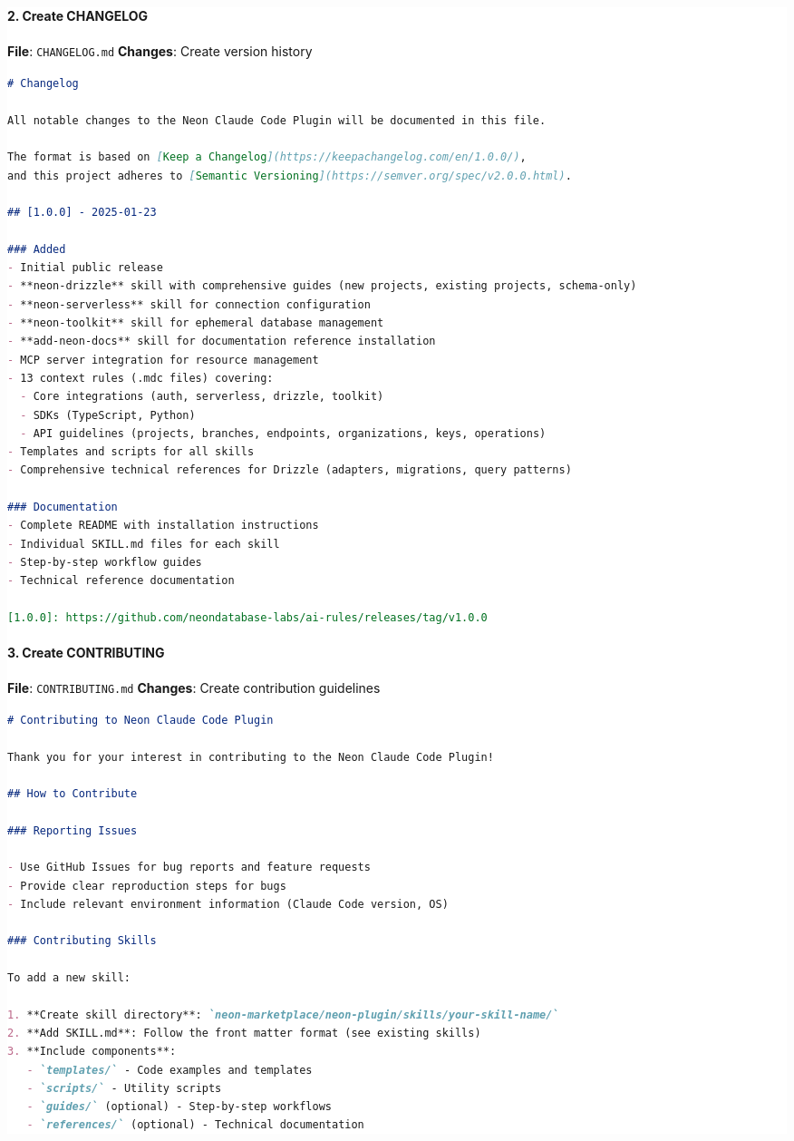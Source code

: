 #### 2. Create CHANGELOG
**File**: `CHANGELOG.md`
**Changes**: Create version history

```markdown
# Changelog

All notable changes to the Neon Claude Code Plugin will be documented in this file.

The format is based on [Keep a Changelog](https://keepachangelog.com/en/1.0.0/),
and this project adheres to [Semantic Versioning](https://semver.org/spec/v2.0.0.html).

## [1.0.0] - 2025-01-23

### Added
- Initial public release
- **neon-drizzle** skill with comprehensive guides (new projects, existing projects, schema-only)
- **neon-serverless** skill for connection configuration
- **neon-toolkit** skill for ephemeral database management
- **add-neon-docs** skill for documentation reference installation
- MCP server integration for resource management
- 13 context rules (.mdc files) covering:
  - Core integrations (auth, serverless, drizzle, toolkit)
  - SDKs (TypeScript, Python)
  - API guidelines (projects, branches, endpoints, organizations, keys, operations)
- Templates and scripts for all skills
- Comprehensive technical references for Drizzle (adapters, migrations, query patterns)

### Documentation
- Complete README with installation instructions
- Individual SKILL.md files for each skill
- Step-by-step workflow guides
- Technical reference documentation

[1.0.0]: https://github.com/neondatabase-labs/ai-rules/releases/tag/v1.0.0
```

#### 3. Create CONTRIBUTING
**File**: `CONTRIBUTING.md`
**Changes**: Create contribution guidelines

```markdown
# Contributing to Neon Claude Code Plugin

Thank you for your interest in contributing to the Neon Claude Code Plugin!

## How to Contribute

### Reporting Issues

- Use GitHub Issues for bug reports and feature requests
- Provide clear reproduction steps for bugs
- Include relevant environment information (Claude Code version, OS)

### Contributing Skills

To add a new skill:

1. **Create skill directory**: `neon-marketplace/neon-plugin/skills/your-skill-name/`
2. **Add SKILL.md**: Follow the front matter format (see existing skills)
3. **Include components**:
   - `templates/` - Code examples and templates
   - `scripts/` - Utility scripts
   - `guides/` (optional) - Step-by-step workflows
   - `references/` (optional) - Technical documentation
```